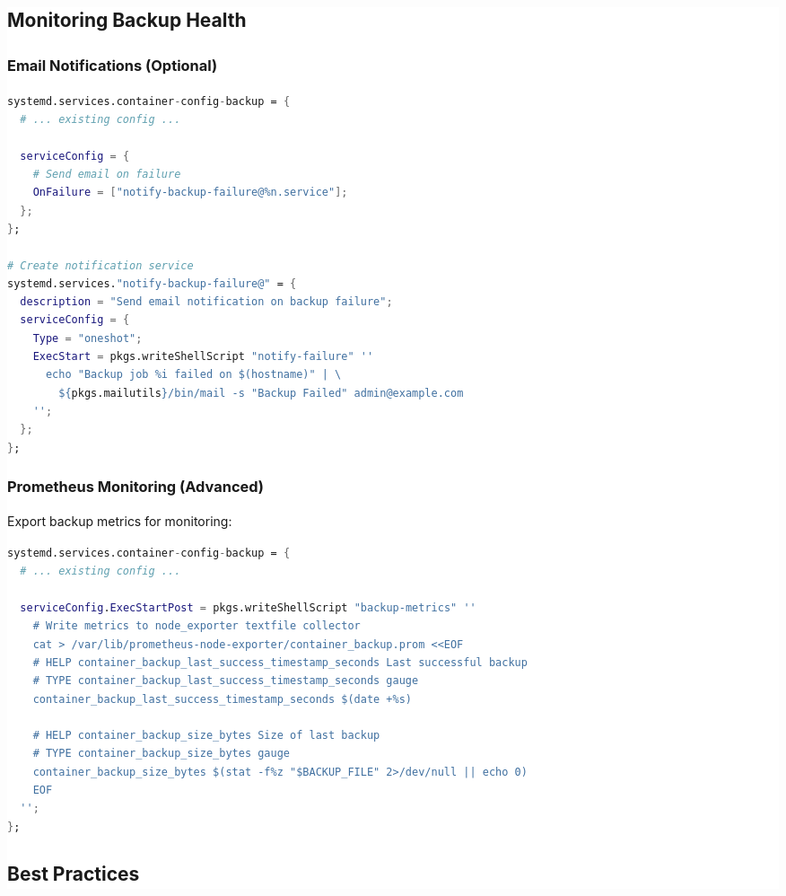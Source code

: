 ## Monitoring Backup Health

### Email Notifications (Optional)

```nix
systemd.services.container-config-backup = {
  # ... existing config ...
  
  serviceConfig = {
    # Send email on failure
    OnFailure = ["notify-backup-failure@%n.service"];
  };
};

# Create notification service
systemd.services."notify-backup-failure@" = {
  description = "Send email notification on backup failure";
  serviceConfig = {
    Type = "oneshot";
    ExecStart = pkgs.writeShellScript "notify-failure" ''
      echo "Backup job %i failed on $(hostname)" | \
        ${pkgs.mailutils}/bin/mail -s "Backup Failed" admin@example.com
    '';
  };
};
```

### Prometheus Monitoring (Advanced)

Export backup metrics for monitoring:

```nix
systemd.services.container-config-backup = {
  # ... existing config ...
  
  serviceConfig.ExecStartPost = pkgs.writeShellScript "backup-metrics" ''
    # Write metrics to node_exporter textfile collector
    cat > /var/lib/prometheus-node-exporter/container_backup.prom <<EOF
    # HELP container_backup_last_success_timestamp_seconds Last successful backup
    # TYPE container_backup_last_success_timestamp_seconds gauge
    container_backup_last_success_timestamp_seconds $(date +%s)
    
    # HELP container_backup_size_bytes Size of last backup
    # TYPE container_backup_size_bytes gauge
    container_backup_size_bytes $(stat -f%z "$BACKUP_FILE" 2>/dev/null || echo 0)
    EOF
  '';
};
```

## Best Practices
